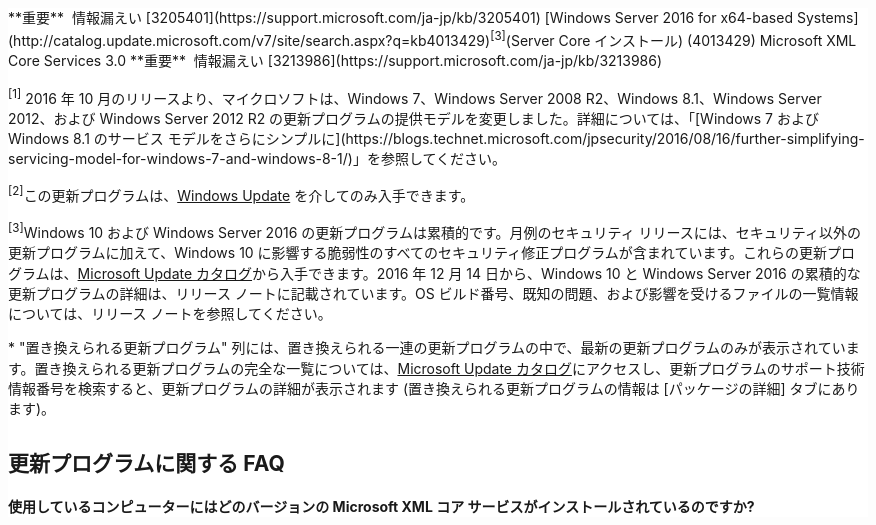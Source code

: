 </td>
<td style="border:1px solid black;">
**重要**   
情報漏えい

</td>
<td style="border:1px solid black;">
[3205401](https://support.microsoft.com/ja-jp/kb/3205401)

</td>
</tr>
<tr>
<td style="border:1px solid black;">
[Windows Server 2016 for x64-based Systems](http://catalog.update.microsoft.com/v7/site/search.aspx?q=kb4013429)<sup>[3]</sup>(Server Core インストール)  
(4013429)

</td>
<td style="border:1px solid black;">
Microsoft XML Core Services 3.0

</td>
<td style="border:1px solid black;">
**重要**   
情報漏えい

</td>
<td style="border:1px solid black;">
[3213986](https://support.microsoft.com/ja-jp/kb/3213986)

</td>
</tr>
</table>
<p> </p>
<sup>[1]</sup> 2016 年 10 月のリリースより、マイクロソフトは、Windows 7、Windows Server 2008 R2、Windows 8.1、Windows Server 2012、および Windows Server 2012 R2 の更新プログラムの提供モデルを変更しました。詳細については、「[Windows 7 および Windows 8.1 のサービス モデルをさらにシンプルに](https://blogs.technet.microsoft.com/jpsecurity/2016/08/16/further-simplifying-servicing-model-for-windows-7-and-windows-8-1/)」を参照してください。

<sup>[2]</sup>この更新プログラムは、[Windows Update](http://go.microsoft.com/fwlink/?linkid=21130) を介してのみ入手できます。

<sup>[3]</sup>Windows 10 および Windows Server 2016 の更新プログラムは累積的です。月例のセキュリティ リリースには、セキュリティ以外の更新プログラムに加えて、Windows 10 に影響する脆弱性のすべてのセキュリティ修正プログラムが含まれています。これらの更新プログラムは、[Microsoft Update カタログ](http://www.catalog.update.microsoft.com/home.aspx)から入手できます。2016 年 12 月 14 日から、Windows 10 と Windows Server 2016 の累積的な更新プログラムの詳細は、リリース ノートに記載されています。OS ビルド番号、既知の問題、および影響を受けるファイルの一覧情報については、リリース ノートを参照してください。

\* "置き換えられる更新プログラム" 列には、置き換えられる一連の更新プログラムの中で、最新の更新プログラムのみが表示されています。置き換えられる更新プログラムの完全な一覧については、[Microsoft Update カタログ](http://www.catalog.update.microsoft.com/home.aspx)にアクセスし、更新プログラムのサポート技術情報番号を検索すると、更新プログラムの詳細が表示されます (置き換えられる更新プログラムの情報は \[パッケージの詳細\] タブにあります)。

更新プログラムに関する FAQ
--------------------------

<span id="sectionToggle2"></span>
**使用しているコンピューターにはどのバージョンの Microsoft XML コア サービスがインストールされているのですか?**
